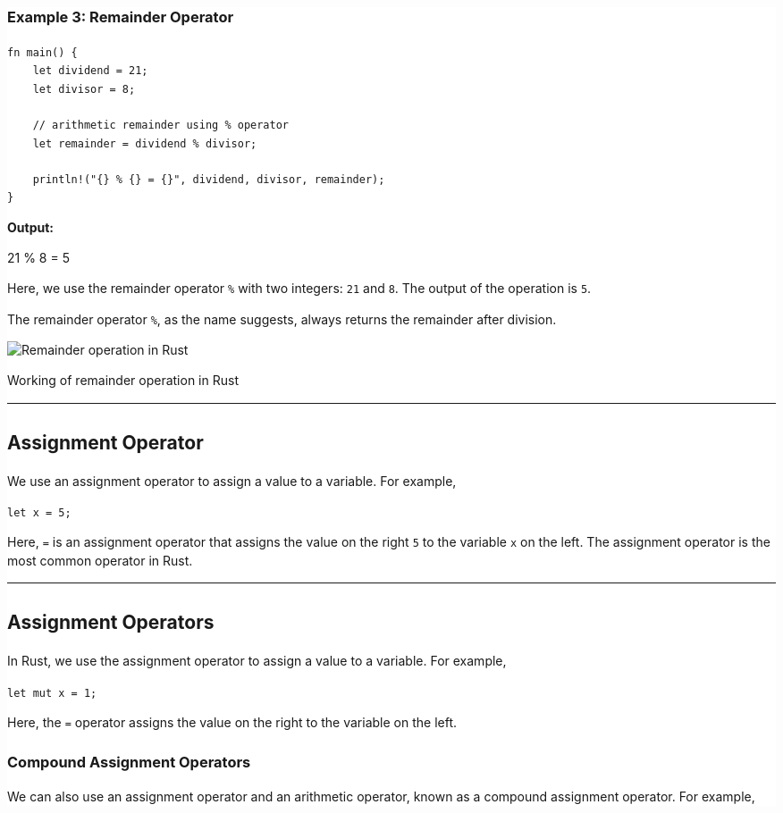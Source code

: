 
### Example 3: Remainder Operator

```
fn main() {
    let dividend = 21;
    let divisor = 8;

    // arithmetic remainder using % operator
    let remainder = dividend % divisor;
  
    println!("{} % {} = {}", dividend, divisor, remainder);
}
```

**Output:**

21 % 8 = 5

Here, we use the remainder operator `%` with two integers: `21` and `8`. The output of the operation is `5`.

The remainder operator `%`, as the name suggests, always returns the remainder after division.

![Remainder operation in Rust](https://www.programiz.com/sites/tutorial2program/files/rust-remainder-operation.png "Working of remainder operation in Rust")

Working of remainder operation in Rust

---

## Assignment Operator

We use an assignment operator to assign a value to a variable. For example,

```
let x = 5;
```

Here, `=` is an assignment operator that assigns the value on the right `5` to the variable `x` on the left. The assignment operator is the most common operator in Rust.

---

## Assignment Operators

In Rust, we use the assignment operator to assign a value to a variable. For example,

```
let mut x = 1;
```

Here, the `=` operator assigns the value on the right to the variable on the left.

### Compound Assignment Operators

We can also use an assignment operator and an arithmetic operator, known as a compound assignment operator. For example,
